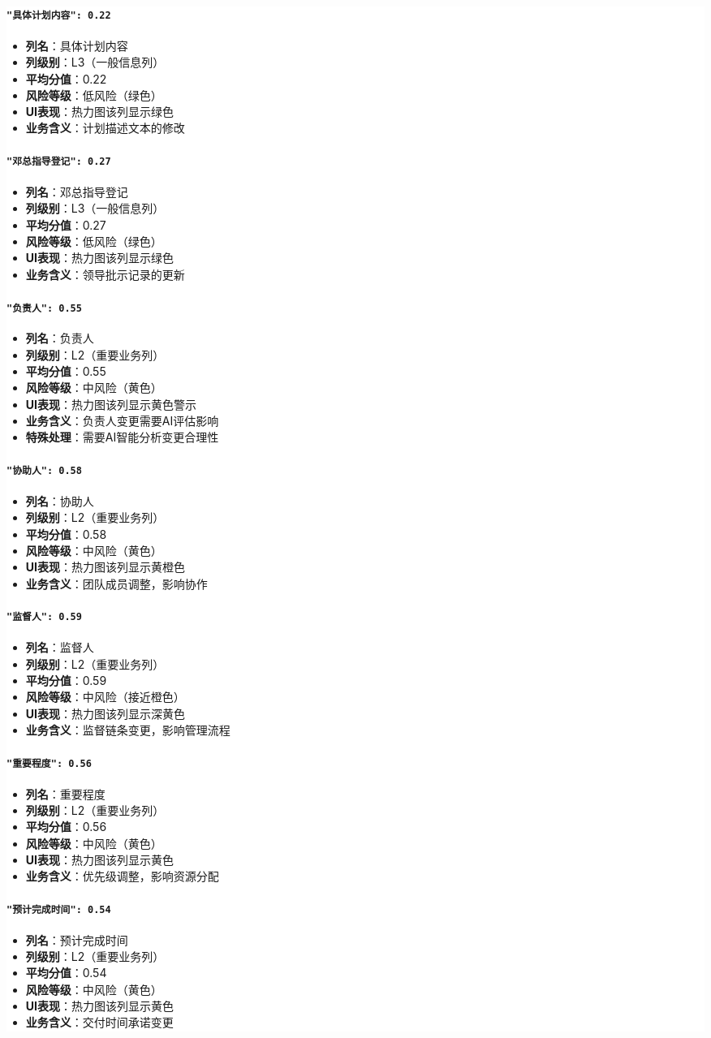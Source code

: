 #### `"具体计划内容": 0.22`
- **列名**：具体计划内容
- **列级别**：L3（一般信息列）
- **平均分值**：0.22
- **风险等级**：低风险（绿色）
- **UI表现**：热力图该列显示绿色
- **业务含义**：计划描述文本的修改

#### `"邓总指导登记": 0.27`
- **列名**：邓总指导登记
- **列级别**：L3（一般信息列）
- **平均分值**：0.27
- **风险等级**：低风险（绿色）
- **UI表现**：热力图该列显示绿色
- **业务含义**：领导批示记录的更新

#### `"负责人": 0.55`
- **列名**：负责人
- **列级别**：L2（重要业务列）
- **平均分值**：0.55
- **风险等级**：中风险（黄色）
- **UI表现**：热力图该列显示黄色警示
- **业务含义**：负责人变更需要AI评估影响
- **特殊处理**：需要AI智能分析变更合理性

#### `"协助人": 0.58`
- **列名**：协助人
- **列级别**：L2（重要业务列）
- **平均分值**：0.58
- **风险等级**：中风险（黄色）
- **UI表现**：热力图该列显示黄橙色
- **业务含义**：团队成员调整，影响协作

#### `"监督人": 0.59`
- **列名**：监督人
- **列级别**：L2（重要业务列）
- **平均分值**：0.59
- **风险等级**：中风险（接近橙色）
- **UI表现**：热力图该列显示深黄色
- **业务含义**：监督链条变更，影响管理流程

#### `"重要程度": 0.56`
- **列名**：重要程度
- **列级别**：L2（重要业务列）
- **平均分值**：0.56
- **风险等级**：中风险（黄色）
- **UI表现**：热力图该列显示黄色
- **业务含义**：优先级调整，影响资源分配

#### `"预计完成时间": 0.54`
- **列名**：预计完成时间
- **列级别**：L2（重要业务列）
- **平均分值**：0.54
- **风险等级**：中风险（黄色）
- **UI表现**：热力图该列显示黄色
- **业务含义**：交付时间承诺变更
